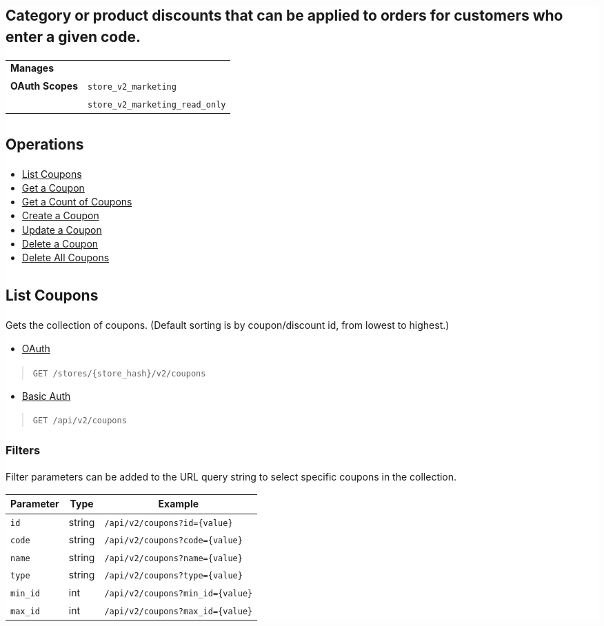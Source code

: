 ## Category or product discounts that can be applied to orders for customers who enter a given code.

|||
|---|---|
| **Manages** |
| **OAuth Scopes** | `store_v2_marketing`
||`store_v2_marketing_read_only`
</div>

</div>

## Operations

*   [List Coupons](#list-coupons)
*   [Get a Coupon](#get-a-coupon)
*   [Get a Count of Coupons](#get-a-count-of-coupons)
*   [Create a Coupon](#create-a-coupon)
*   [Update a Coupon](#update-a-coupon)
*   [Delete a Coupon](#delete-a-coupon)
*   [Delete All Coupons](#delete-all-coupons)

## List Coupons

Gets the collection of coupons. (Default sorting is by coupon/discount id, from lowest to highest.)


*   [OAuth](#list-coupons-oauth)
>`GET /stores/{store_hash}/v2/coupons`</div>
*   [Basic Auth](#list-coupons-basic)
>`GET /api/v2/coupons`</div>

### Filters

Filter parameters can be added to the URL query string to select specific coupons in the collection.

| Parameter | Type | Example |
| --- | --- | --- |
| `id` | string | `/api/v2/coupons?id={value}` |
| `code` | string | `/api/v2/coupons?code={value}` |
| `name` | string | `/api/v2/coupons?name={value}` |
| `type` | string | `/api/v2/coupons?type={value}` |
| `min_id` | int | `/api/v2/coupons?min_id={value}` |
| `max_id` | int | `/api/v2/coupons?max_id={value}` |
